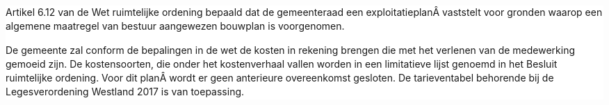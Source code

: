Artikel 6\.12 van de Wet ruimtelijke ordening bepaald dat de gemeenteraad een exploitatieplanÂ vaststelt voor gronden waarop een algemene maatregel van bestuur aangewezen bouwplan is voorgenomen.

De gemeente zal conform de bepalingen in de wet de kosten in rekening brengen die met het verlenen van de medewerking gemoeid zijn. De kostensoorten, die onder het kostenverhaal vallen worden in een limitatieve lijst genoemd in het Besluit ruimtelijke ordening. Voor dit planÂ wordt er geen anterieure overeenkomst gesloten. De tarieventabel behorende bij de Legesverordening Westland 2017 is van toepassing.